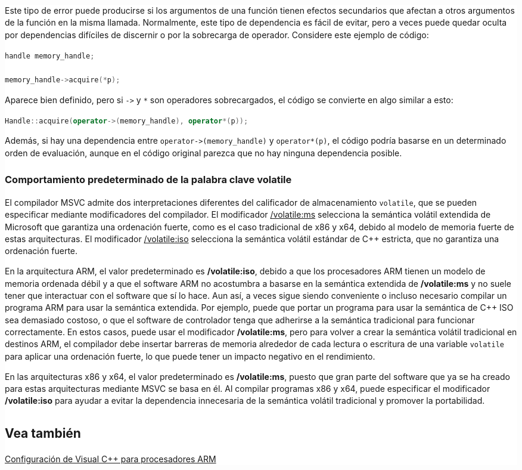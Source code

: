 Este tipo de error puede producirse si los argumentos de una función tienen efectos secundarios que afectan a otros argumentos de la función en la misma llamada. Normalmente, este tipo de dependencia es fácil de evitar, pero a veces puede quedar oculta por dependencias difíciles de discernir o por la sobrecarga de operador. Considere este ejemplo de código:

```cpp
handle memory_handle;

memory_handle->acquire(*p);
```

Aparece bien definido, pero si `->` y `*` son operadores sobrecargados, el código se convierte en algo similar a esto:

```cpp
Handle::acquire(operator->(memory_handle), operator*(p));
```

Además, si hay una dependencia entre `operator->(memory_handle)` y `operator*(p)`, el código podría basarse en un determinado orden de evaluación, aunque en el código original parezca que no hay ninguna dependencia posible.

### <a name="volatile-keyword-default-behavior"></a>Comportamiento predeterminado de la palabra clave volatile

El compilador MSVC admite dos interpretaciones diferentes del calificador de almacenamiento `volatile`, que se pueden especificar mediante modificadores del compilador. El modificador [/volatile:ms](reference/volatile-volatile-keyword-interpretation.md) selecciona la semántica volátil extendida de Microsoft que garantiza una ordenación fuerte, como es el caso tradicional de x86 y x64, debido al modelo de memoria fuerte de estas arquitecturas. El modificador [/volatile:iso](reference/volatile-volatile-keyword-interpretation.md) selecciona la semántica volátil estándar de C++ estricta, que no garantiza una ordenación fuerte.

En la arquitectura ARM, el valor predeterminado es **/volatile:iso**, debido a que los procesadores ARM tienen un modelo de memoria ordenada débil y a que el software ARM no acostumbra a basarse en la semántica extendida de **/volatile:ms** y no suele tener que interactuar con el software que sí lo hace. Aun así, a veces sigue siendo conveniente o incluso necesario compilar un programa ARM para usar la semántica extendida. Por ejemplo, puede que portar un programa para usar la semántica de C++ ISO sea demasiado costoso, o que el software de controlador tenga que adherirse a la semántica tradicional para funcionar correctamente. En estos casos, puede usar el modificador **/volatile:ms**, pero para volver a crear la semántica volátil tradicional en destinos ARM, el compilador debe insertar barreras de memoria alrededor de cada lectura o escritura de una variable `volatile` para aplicar una ordenación fuerte, lo que puede tener un impacto negativo en el rendimiento.

En las arquitecturas x86 y x64, el valor predeterminado es **/volatile:ms**, puesto que gran parte del software que ya se ha creado para estas arquitecturas mediante MSVC se basa en él. Al compilar programas x86 y x64, puede especificar el modificador **/volatile:iso** para ayudar a evitar la dependencia innecesaria de la semántica volátil tradicional y promover la portabilidad.

## <a name="see-also"></a>Vea también

[Configuración de Visual C++ para procesadores ARM](configuring-programs-for-arm-processors-visual-cpp.md)
